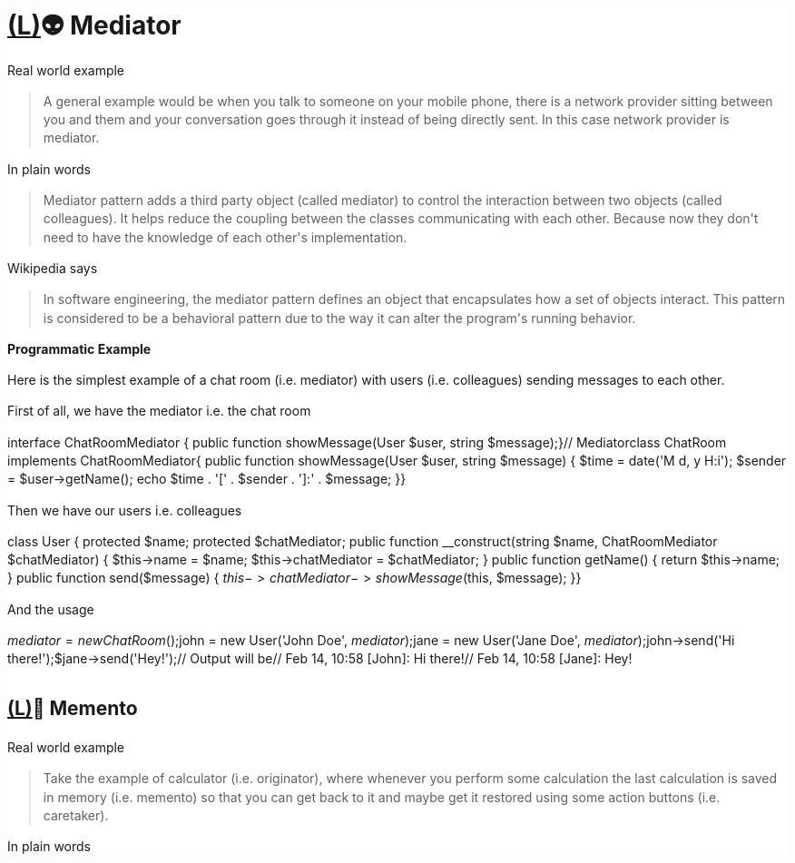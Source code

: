 # [(L)](https://github.com/kamranahmedse/design-patterns-for-humans/blob/master/README.md#-mediator)👽 Mediator

Real world example

> A general example would be when you talk to someone on your mobile phone, there is a network provider sitting between you and them and your conversation goes through it instead of being directly sent. In this case network provider is mediator.

In plain words

> Mediator pattern adds a third party object (called mediator) to control the interaction between two objects (called colleagues). It helps reduce the coupling between the classes communicating with each other. Because now they don't need to have the knowledge of each other's implementation.

Wikipedia says

> In software engineering, the mediator pattern defines an object that encapsulates how a set of objects interact. This pattern is considered to be a behavioral pattern due to the way it can alter the program's running behavior.

**Programmatic Example**

Here is the simplest example of a chat room (i.e. mediator) with users (i.e. colleagues) sending messages to each other.

First of all, we have the mediator i.e. the chat room

interface  ChatRoomMediator  {  public  function  showMessage(User  $user, string  $message);}// Mediatorclass  ChatRoom  implements  ChatRoomMediator{  public  function  showMessage(User  $user, string  $message) {  $time  =  date('M d, y H:i');  $sender  =  $user->getName();  echo  $time  .  '['  .  $sender  .  ']:'  .  $message; }}

Then we have our users i.e. colleagues

class  User {  protected  $name;  protected  $chatMediator;  public  function  __construct(string  $name, ChatRoomMediator  $chatMediator) {  $this->name  =  $name;  $this->chatMediator  =  $chatMediator; }  public  function  getName() {  return  $this->name; }  public  function  send($message) {  $this->chatMediator->showMessage($this, $message); }}

And the usage

$mediator  =  new  ChatRoom();$john  =  new  User('John Doe', $mediator);$jane  =  new  User('Jane Doe', $mediator);$john->send('Hi there!');$jane->send('Hey!');// Output will be// Feb 14, 10:58 [John]: Hi there!// Feb 14, 10:58 [Jane]: Hey!

## [(L)](https://github.com/kamranahmedse/design-patterns-for-humans/blob/master/README.md#-memento)💾 Memento

Real world example

> Take the example of calculator (i.e. originator), where whenever you perform some calculation the last calculation is saved in memory (i.e. memento) so that you can get back to it and maybe get it restored using some action buttons (i.e. caretaker).

In plain words
